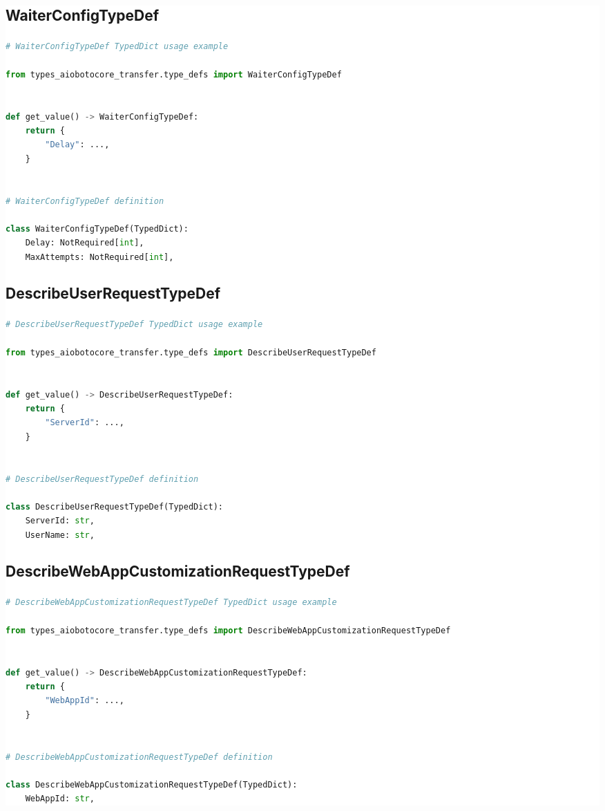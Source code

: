 ## WaiterConfigTypeDef

```python
# WaiterConfigTypeDef TypedDict usage example

from types_aiobotocore_transfer.type_defs import WaiterConfigTypeDef


def get_value() -> WaiterConfigTypeDef:
    return {
        "Delay": ...,
    }


# WaiterConfigTypeDef definition

class WaiterConfigTypeDef(TypedDict):
    Delay: NotRequired[int],
    MaxAttempts: NotRequired[int],
```

## DescribeUserRequestTypeDef

```python
# DescribeUserRequestTypeDef TypedDict usage example

from types_aiobotocore_transfer.type_defs import DescribeUserRequestTypeDef


def get_value() -> DescribeUserRequestTypeDef:
    return {
        "ServerId": ...,
    }


# DescribeUserRequestTypeDef definition

class DescribeUserRequestTypeDef(TypedDict):
    ServerId: str,
    UserName: str,
```

## DescribeWebAppCustomizationRequestTypeDef

```python
# DescribeWebAppCustomizationRequestTypeDef TypedDict usage example

from types_aiobotocore_transfer.type_defs import DescribeWebAppCustomizationRequestTypeDef


def get_value() -> DescribeWebAppCustomizationRequestTypeDef:
    return {
        "WebAppId": ...,
    }


# DescribeWebAppCustomizationRequestTypeDef definition

class DescribeWebAppCustomizationRequestTypeDef(TypedDict):
    WebAppId: str,
```
